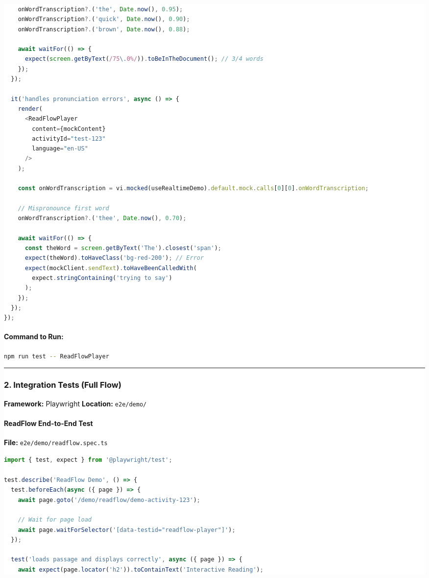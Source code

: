 ```typescript
    onWordTranscription?.('the', Date.now(), 0.95);
    onWordTranscription?.('quick', Date.now(), 0.90);
    onWordTranscription?.('brown', Date.now(), 0.88);

    await waitFor(() => {
      expect(screen.getByText(/75\.0%/)).toBeInTheDocument(); // 3/4 words
    });
  });

  it('handles pronunciation errors', async () => {
    render(
      <ReadFlowPlayer
        content={mockContent}
        activityId="test-123"
        language="en-US"
      />
    );

    const onWordTranscription = vi.mocked(useRealtimeDemo).default.mock.calls[0][0].onWordTranscription;

    // Mispronounce first word
    onWordTranscription?.('thee', Date.now(), 0.70);

    await waitFor(() => {
      const theWord = screen.getByText('The').closest('span');
      expect(theWord).toHaveClass('bg-red-200'); // Error
      expect(mockClient.sendText).toHaveBeenCalledWith(
        expect.stringContaining('trying to say')
      );
    });
  });
});
```

#### Command to Run:
```bash
npm run test -- ReadFlowPlayer
```

---

### 2. Integration Tests (Full Flow)

**Framework:** Playwright
**Location:** `e2e/demo/`

#### ReadFlow End-to-End Test

**File:** `e2e/demo/readflow.spec.ts`

```typescript
import { test, expect } from '@playwright/test';

test.describe('ReadFlow Demo', () => {
  test.beforeEach(async ({ page }) => {
    await page.goto('/demo/readflow/demo-activity-123');

    // Wait for page load
    await page.waitForSelector('[data-testid="readflow-player"]');
  });

  test('loads passage and displays correctly', async ({ page }) => {
    await expect(page.locator('h2')).toContainText('Interactive Reading');

```
